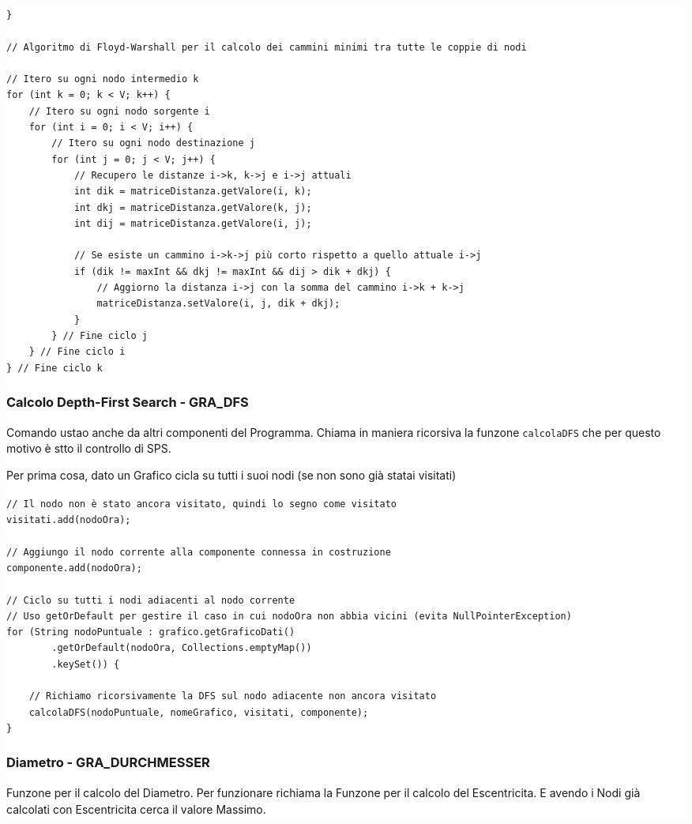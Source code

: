 ```
}

// Algoritmo di Floyd-Warshall per il calcolo dei cammini minimi tra tutte le coppie di nodi

// Itero su ogni nodo intermedio k
for (int k = 0; k < V; k++) {
    // Itero su ogni nodo sorgente i
    for (int i = 0; i < V; i++) {
        // Itero su ogni nodo destinazione j
        for (int j = 0; j < V; j++) {
            // Recupero le distanze i->k, k->j e i->j attuali
            int dik = matriceDistanza.getValore(i, k);
            int dkj = matriceDistanza.getValore(k, j);
            int dij = matriceDistanza.getValore(i, j);

            // Se esiste un cammino i->k->j più corto rispetto a quello attuale i->j
            if (dik != maxInt && dkj != maxInt && dij > dik + dkj) {
                // Aggiorno la distanza i->j con la somma del cammino i->k + k->j
                matriceDistanza.setValore(i, j, dik + dkj);
            }
        } // Fine ciclo j
    } // Fine ciclo i
} // Fine ciclo k
```

### Calcolo Depth-First Search - GRA_DFS
Comando ustao anche da altri componenti del Programma.
Chiama in maniera ricorsiva la funzone `calcolaDFS` che per questo motivo è stto il controllo di SPS.

Per prima cosa, dato un Grafico cicla su tutti i suoi nodi (se non sono già statai visitati)

```
// Il nodo non è stato ancora visitato, quindi lo segno come visitato
visitati.add(nodoOra);

// Aggiungo il nodo corrente alla componente connessa in costruzione
componente.add(nodoOra);

// Ciclo su tutti i nodi adiacenti al nodo corrente
// Uso getOrDefault per gestire il caso in cui nodoOra non abbia vicini (evita NullPointerException)
for (String nodoPuntuale : grafico.getGraficoDati()
        .getOrDefault(nodoOra, Collections.emptyMap())
        .keySet()) {

    // Richiamo ricorsivamente la DFS sul nodo adiacente non ancora visitato
    calcolaDFS(nodoPuntuale, nomeGrafico, visitati, componente);
}
```

### Diametro - GRA_DURCHMESSER
Funzone per il calcolo del Diametro. Per funzionare richiama la Funzone per il calcolo del Escentricita.
E avendo i Nodi già calcolati con Escentricita cerca il valore Massimo.
